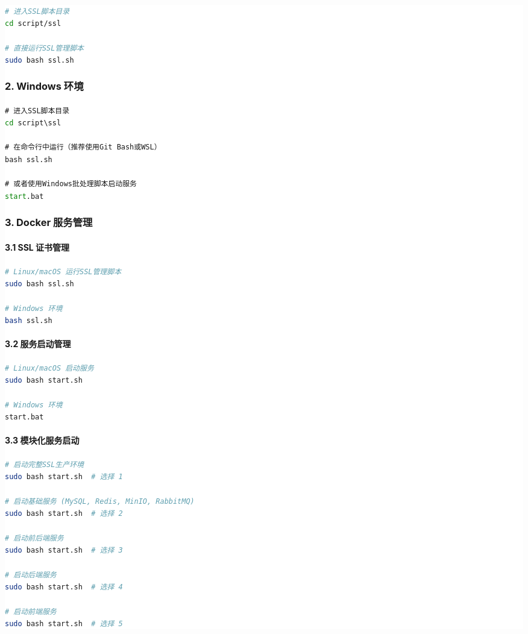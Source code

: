```bash
# 进入SSL脚本目录
cd script/ssl

# 直接运行SSL管理脚本
sudo bash ssl.sh
```

### 2. Windows 环境

```cmd
# 进入SSL脚本目录
cd script\ssl

# 在命令行中运行（推荐使用Git Bash或WSL）
bash ssl.sh

# 或者使用Windows批处理脚本启动服务
start.bat
```

### 3. Docker 服务管理

#### 3.1 SSL 证书管理

```bash
# Linux/macOS 运行SSL管理脚本
sudo bash ssl.sh

# Windows 环境
bash ssl.sh
```

#### 3.2 服务启动管理

```bash
# Linux/macOS 启动服务
sudo bash start.sh

# Windows 环境
start.bat
```

#### 3.3 模块化服务启动

```bash
# 启动完整SSL生产环境
sudo bash start.sh  # 选择 1

# 启动基础服务 (MySQL, Redis, MinIO, RabbitMQ)
sudo bash start.sh  # 选择 2

# 启动前后端服务
sudo bash start.sh  # 选择 3

# 启动后端服务
sudo bash start.sh  # 选择 4

# 启动前端服务
sudo bash start.sh  # 选择 5
```
